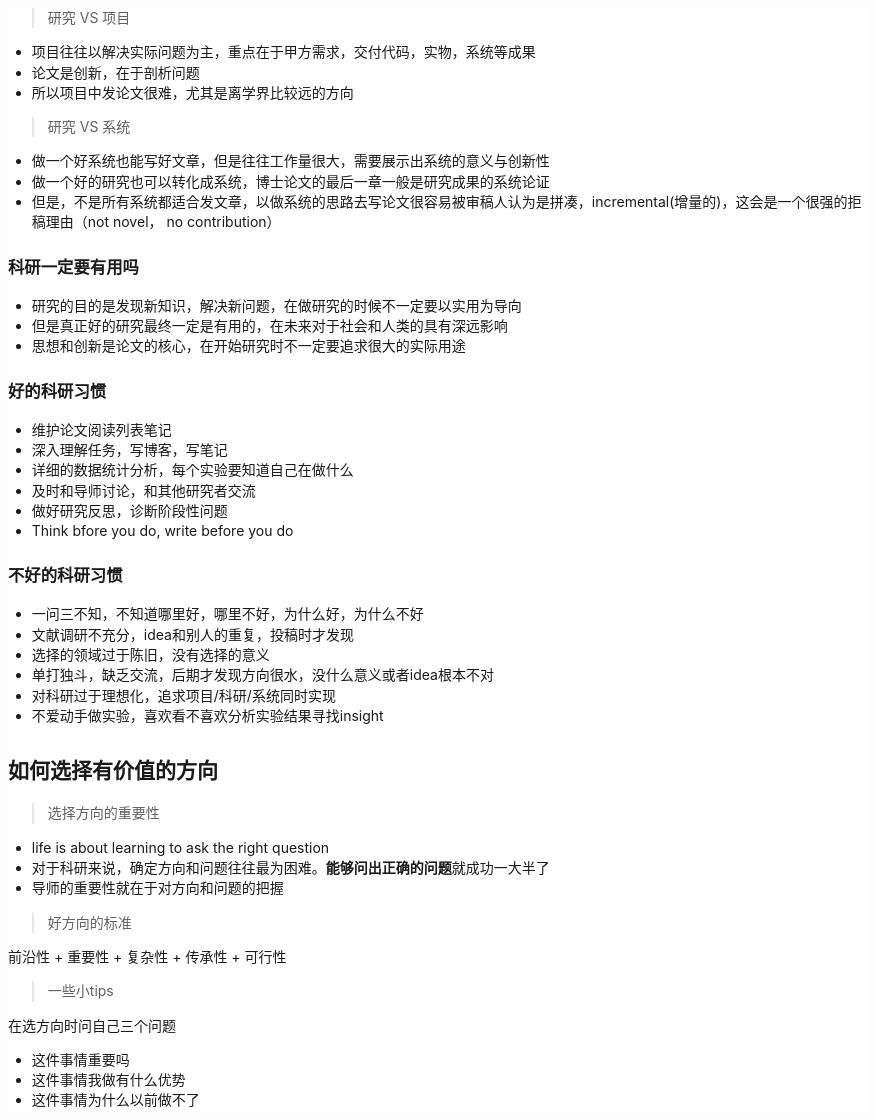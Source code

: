 > 研究 VS 项目

- 项目往往以解决实际问题为主，重点在于甲方需求，交付代码，实物，系统等成果
- 论文是创新，在于剖析问题
- 所以项目中发论文很难，尤其是离学界比较远的方向

> 研究 VS 系统

- 做一个好系统也能写好文章，但是往往工作量很大，需要展示出系统的意义与创新性
- 做一个好的研究也可以转化成系统，博士论文的最后一章一般是研究成果的系统论证
- 但是，不是所有系统都适合发文章，以做系统的思路去写论文很容易被审稿人认为是拼凑，incremental(增量的)，这会是一个很强的拒稿理由（not novel， no contribution）

### 科研一定要有用吗

- 研究的目的是发现新知识，解决新问题，在做研究的时候不一定要以实用为导向
- 但是真正好的研究最终一定是有用的，在未来对于社会和人类的具有深远影响
- 思想和创新是论文的核心，在开始研究时不一定要追求很大的实际用途

### 好的科研习惯

- 维护论文阅读列表笔记
- 深入理解任务，写博客，写笔记
- 详细的数据统计分析，每个实验要知道自己在做什么
- 及时和导师讨论，和其他研究者交流
- 做好研究反思，诊断阶段性问题
- Think bfore you do, write before you do

### 不好的科研习惯

- 一问三不知，不知道哪里好，哪里不好，为什么好，为什么不好
- 文献调研不充分，idea和别人的重复，投稿时才发现
- 选择的领域过于陈旧，没有选择的意义
- 单打独斗，缺乏交流，后期才发现方向很水，没什么意义或者idea根本不对
- 对科研过于理想化，追求项目/科研/系统同时实现
- 不爱动手做实验，喜欢看不喜欢分析实验结果寻找insight

## 如何选择有价值的方向

> 选择方向的重要性

- life is about learning to ask the right question
- 对于科研来说，确定方向和问题往往最为困难。**能够问出正确的问题**就成功一大半了
- 导师的重要性就在于对方向和问题的把握

> 好方向的标准

前沿性 + 重要性 + 复杂性 + 传承性 + 可行性

> 一些小tips

在选方向时问自己三个问题

- 这件事情重要吗
- 这件事情我做有什么优势
- 这件事情为什么以前做不了
